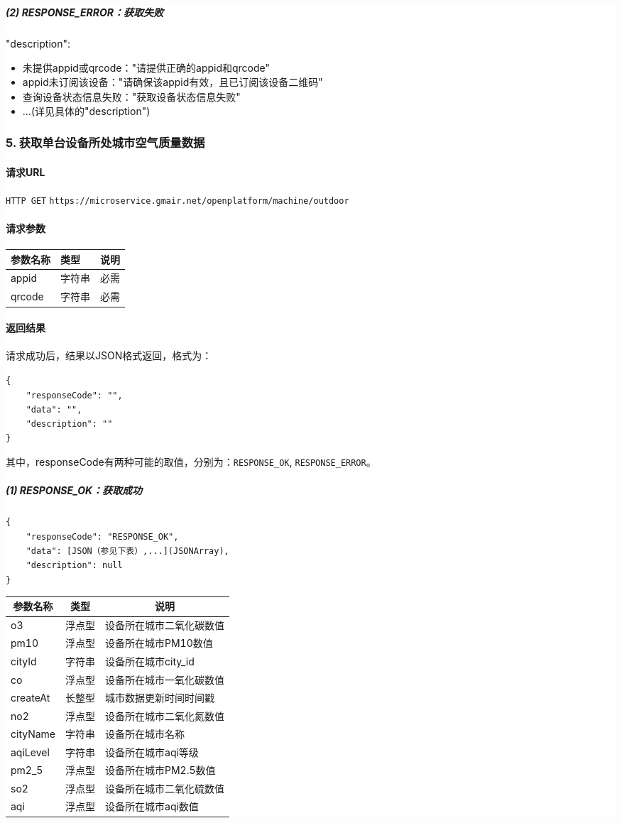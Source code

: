 ##### (2) RESPONSE_ERROR：获取失败

"description":

- 未提供appid或qrcode："请提供正确的appid和qrcode"
- appid未订阅该设备："请确保该appid有效，且已订阅该设备二维码"
- 查询设备状态信息失败："获取设备状态信息失败"
- ...(详见具体的"description")

### 5. 获取单台设备所处城市空气质量数据

#### 请求URL
`HTTP GET` `https://microservice.gmair.net/openplatform/machine/outdoor`

#### 请求参数

|参数名称|类型|说明|
|:----------|:----------|:----------|
|appid|字符串|必需|
|qrcode|字符串|必需|

#### 返回结果

请求成功后，结果以JSON格式返回，格式为：

```
{
    "responseCode": "", 
    "data": "", 
    "description": ""
}
```

其中，responseCode有两种可能的取值，分别为：`RESPONSE_OK`,  `RESPONSE_ERROR`。

##### (1) RESPONSE_OK：获取成功

```
{
    "responseCode": "RESPONSE_OK",
    "data": [JSON（参见下表）,...](JSONArray),
    "description": null
}
```

| 参数名称       | 类型   | 说明                     |
| -------------- | ------ | ------------------------ |
| o3             | 浮点型 | 设备所在城市二氧化碳数值 |
| pm10           | 浮点型 | 设备所在城市PM10数值     |
| cityId         | 字符串 | 设备所在城市city_id      |
| co             | 浮点型 | 设备所在城市一氧化碳数值 |
| createAt       | 长整型 | 城市数据更新时间时间戳   |
| no2            | 浮点型 | 设备所在城市二氧化氮数值 |
| cityName       | 字符串 | 设备所在城市名称         |
| aqiLevel       | 字符串 | 设备所在城市aqi等级      |
| pm2_5          | 浮点型 | 设备所在城市PM2.5数值    |
| so2            | 浮点型 | 设备所在城市二氧化硫数值 |
| aqi            | 浮点型 | 设备所在城市aqi数值      |